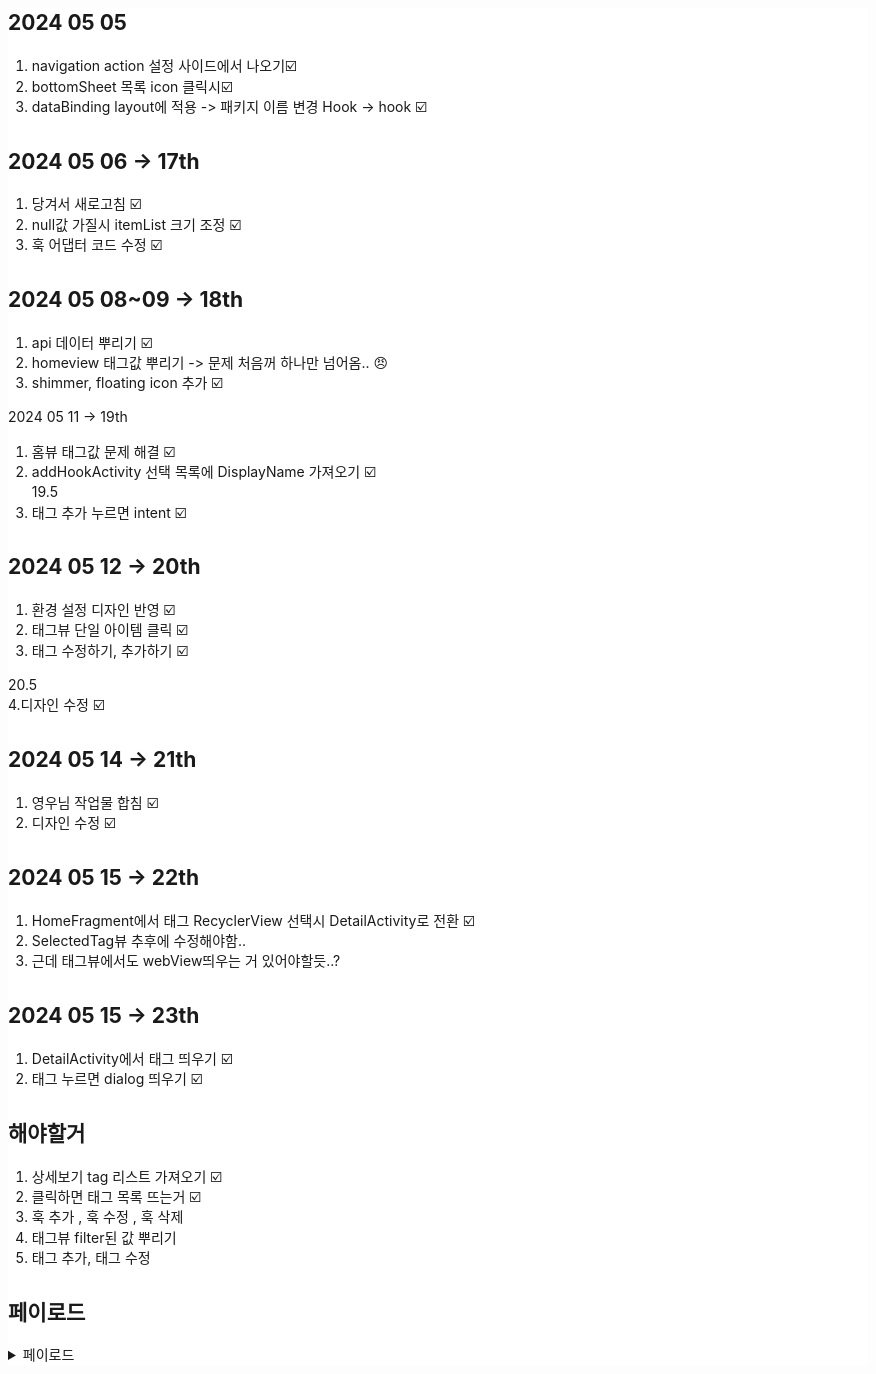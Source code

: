 2024 05 05
-
1. navigation action 설정 사이드에서 나오기☑️
2. bottomSheet 목록 icon 클릭시☑️
3. dataBinding layout에 적용 -> 패키지 이름 변경 Hook -> hook ☑️

2024 05 06 -> 17th
-
1. 당겨서 새로고침 ☑️
2. null값 가질시 itemList 크기 조정 ☑️
3. 훅 어댑터 코드 수정 ☑️

2024 05 08~09 -> 18th
-
1. api 데이터 뿌리기 ☑️
2. homeview 태그값 뿌리기 -> 문제 처음꺼 하나만 넘어옴.. 😠
3. shimmer, floating icon 추가 ☑️

2024 05 11 -> 19th
1. 홈뷰 태그값 문제 해결 ☑️
2. addHookActivity 선택 목록에 DisplayName 가져오기 ☑️    
19.5     
4. 태그 추가 누르면 intent ☑️

2024 05 12 -> 20th
-
1. 환경 설정 디자인 반영 ☑️
2. 태그뷰 단일 아이템 클릭 ☑️
3. 태그 수정하기, 추가하기 ☑️

20.5    
4.디자인 수정 ☑️

2024 05 14 -> 21th
-
1. 영우님 작업물 합침 ☑️
2. 디자인 수정 ☑️

2024 05 15 -> 22th
-
1. HomeFragment에서 태그 RecyclerView 선택시 DetailActivity로 전환 ☑️
2. SelectedTag뷰 추후에 수정해야함..
3. 근데 태그뷰에서도 webView띄우는 거 있어야할듯..?

2024 05 15 -> 23th
-
1. DetailActivity에서 태그 띄우기 ☑️
2. 태그 누르면 dialog 띄우기 ☑️


해야할거
-
1. 상세보기 tag 리스트 가져오기 ☑️
2. 클릭하면 태그 목록 뜨는거 ☑️
3. 훅 추가 , 훅 수정 , 훅 삭제 
4. 태그뷰 filter된 값 뿌리기
5. 태그 추가, 태그 수정



페이로드
-
<details><summary>페이로드</summary></details>
